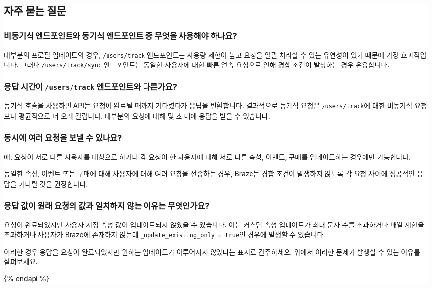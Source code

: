 ## 자주 묻는 질문

### 비동기식 엔드포인트와 동기식 엔드포인트 중 무엇을 사용해야 하나요?

대부분의 프로필 업데이트의 경우, `/users/track` 엔드포인트는 사용량 제한이 높고 요청을 일괄 처리할 수 있는 유연성이 있기 때문에 가장 효과적입니다. 그러나 `/users/track/sync` 엔드포인트는 동일한 사용자에 대한 빠른 연속 요청으로 인해 경합 조건이 발생하는 경우 유용합니다.

### 응답 시간이 `/users/track` 엔드포인트와 다른가요?

동기식 호출을 사용하면 API는 요청이 완료될 때까지 기다렸다가 응답을 반환합니다. 결과적으로 동기식 요청은 `/users/track`에 대한 비동기식 요청보다 평균적으로 더 오래 걸립니다. 대부분의 요청에 대해 몇 초 내에 응답을 받을 수 있습니다.

### 동시에 여러 요청을 보낼 수 있나요?

예, 요청이 서로 다른 사용자를 대상으로 하거나 각 요청이 한 사용자에 대해 서로 다른 속성, 이벤트, 구매를 업데이트하는 경우에만 가능합니다.

동일한 속성, 이벤트 또는 구매에 대해 사용자에 대해 여러 요청을 전송하는 경우, Braze는 경합 조건이 발생하지 않도록 각 요청 사이에 성공적인 응답을 기다릴 것을 권장합니다.

### 응답 값이 원래 요청의 값과 일치하지 않는 이유는 무엇인가요?

요청이 완료되었지만 사용자 지정 속성 값이 업데이트되지 않았을 수 있습니다. 이는 커스텀 속성 업데이트가 최대 문자 수를 초과하거나 배열 제한을 초과하거나 사용자가 Braze에 존재하지 않는데 `_update_existing_only = true`인 경우에 발생할 수 있습니다.

이러한 경우 응답을 요청이 완료되었지만 원하는 업데이트가 이루어지지 않았다는 표시로 간주하세요. 위에서 이러한 문제가 발생할 수 있는 이유를 살펴보세요.

{% endapi %}
